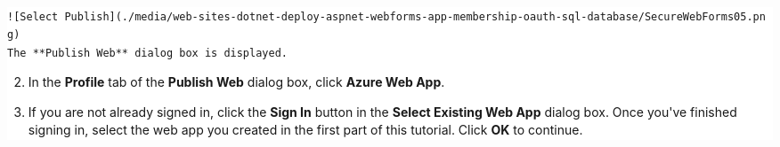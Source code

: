     ![Select Publish](./media/web-sites-dotnet-deploy-aspnet-webforms-app-membership-oauth-sql-database/SecureWebForms05.png)  
    The **Publish Web** dialog box is displayed.  

2. In the **Profile** tab of the **Publish Web** dialog box, click **Azure Web App**.  
      
3. If you are not already signed in, click the **Sign In** button in the **Select Existing Web App** dialog box. Once you've finished signing in, select the web app you created in the first part of this tutorial. Click **OK** to continue.  